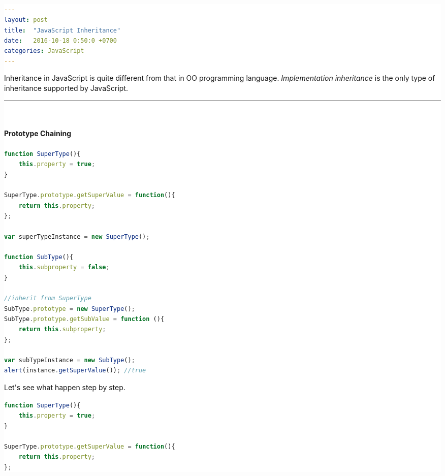 ```yaml
---
layout: post
title:  "JavaScript Inheritance"
date:   2016-10-18 0:50:0 +0700
categories: JavaScript
---
```


Inheritance in JavaScript is quite different from that in OO programming language. *Implementation inheritance* is the only type of inheritance supported by JavaScript.

***

<br>

#### Prototype Chaining

~~~ javascript
function SuperType(){
    this.property = true;
}

SuperType.prototype.getSuperValue = function(){
    return this.property;
};

var superTypeInstance = new SuperType();

function SubType(){
    this.subproperty = false;
}

//inherit from SuperType
SubType.prototype = new SuperType();
SubType.prototype.getSubValue = function (){
    return this.subproperty;
};

var subTypeInstance = new SubType();
alert(instance.getSuperValue()); //true
~~~

Let's see what happen step by step.

~~~ javascript
function SuperType(){
    this.property = true;
}

SuperType.prototype.getSuperValue = function(){
    return this.property;
};
~~~
